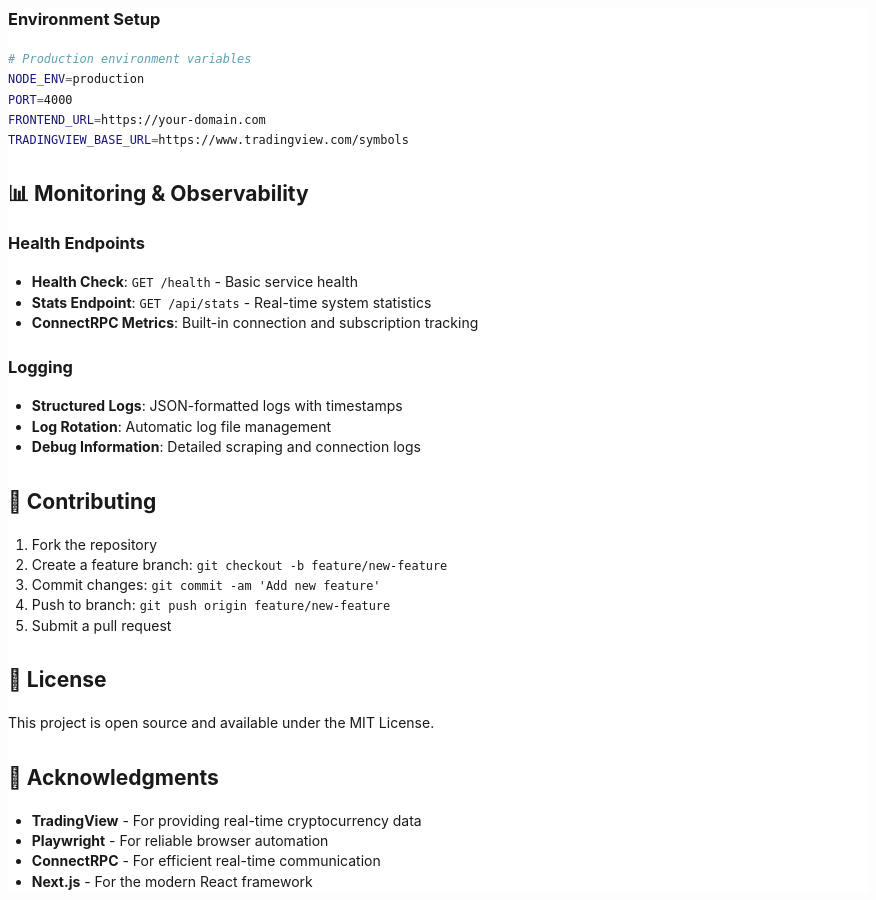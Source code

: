 ### Environment Setup
```bash
# Production environment variables
NODE_ENV=production
PORT=4000
FRONTEND_URL=https://your-domain.com
TRADINGVIEW_BASE_URL=https://www.tradingview.com/symbols
```

## 📊 Monitoring & Observability

### Health Endpoints
- **Health Check**: `GET /health` - Basic service health
- **Stats Endpoint**: `GET /api/stats` - Real-time system statistics
- **ConnectRPC Metrics**: Built-in connection and subscription tracking

### Logging
- **Structured Logs**: JSON-formatted logs with timestamps
- **Log Rotation**: Automatic log file management
- **Debug Information**: Detailed scraping and connection logs

## 🤝 Contributing

1. Fork the repository
2. Create a feature branch: `git checkout -b feature/new-feature`
3. Commit changes: `git commit -am 'Add new feature'`
4. Push to branch: `git push origin feature/new-feature`
5. Submit a pull request

## 📄 License

This project is open source and available under the MIT License.

## 🙏 Acknowledgments

- **TradingView** - For providing real-time cryptocurrency data
- **Playwright** - For reliable browser automation
- **ConnectRPC** - For efficient real-time communication
- **Next.js** - For the modern React framework